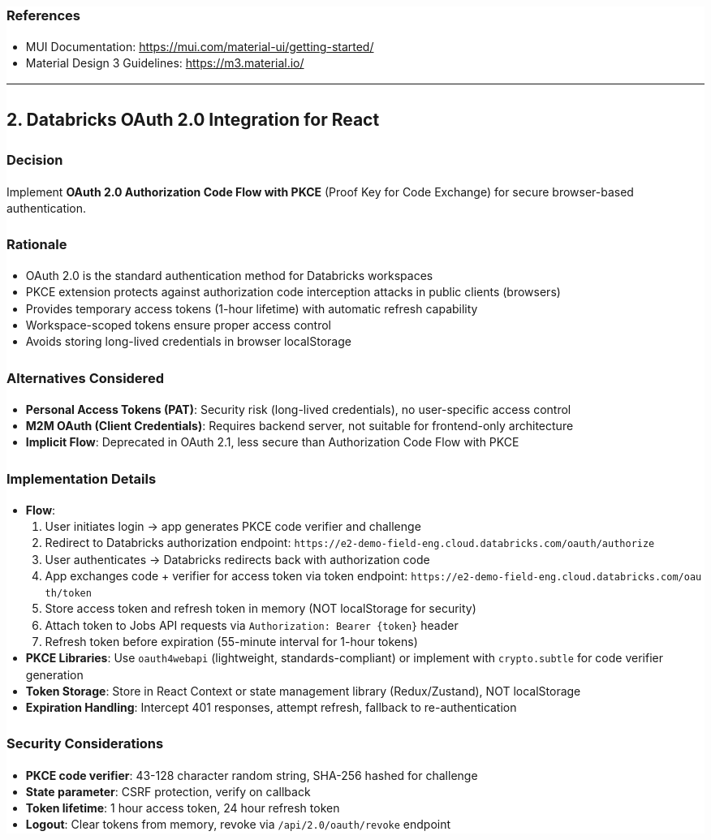 ### References
- MUI Documentation: https://mui.com/material-ui/getting-started/
- Material Design 3 Guidelines: https://m3.material.io/

---

## 2. Databricks OAuth 2.0 Integration for React

### Decision
Implement **OAuth 2.0 Authorization Code Flow with PKCE** (Proof Key for Code Exchange) for secure browser-based authentication.

### Rationale
- OAuth 2.0 is the standard authentication method for Databricks workspaces
- PKCE extension protects against authorization code interception attacks in public clients (browsers)
- Provides temporary access tokens (1-hour lifetime) with automatic refresh capability
- Workspace-scoped tokens ensure proper access control
- Avoids storing long-lived credentials in browser localStorage

### Alternatives Considered
- **Personal Access Tokens (PAT)**: Security risk (long-lived credentials), no user-specific access control
- **M2M OAuth (Client Credentials)**: Requires backend server, not suitable for frontend-only architecture
- **Implicit Flow**: Deprecated in OAuth 2.1, less secure than Authorization Code Flow with PKCE

### Implementation Details
- **Flow**:
  1. User initiates login → app generates PKCE code verifier and challenge
  2. Redirect to Databricks authorization endpoint: `https://e2-demo-field-eng.cloud.databricks.com/oauth/authorize`
  3. User authenticates → Databricks redirects back with authorization code
  4. App exchanges code + verifier for access token via token endpoint: `https://e2-demo-field-eng.cloud.databricks.com/oauth/token`
  5. Store access token and refresh token in memory (NOT localStorage for security)
  6. Attach token to Jobs API requests via `Authorization: Bearer {token}` header
  7. Refresh token before expiration (55-minute interval for 1-hour tokens)
- **PKCE Libraries**: Use `oauth4webapi` (lightweight, standards-compliant) or implement with `crypto.subtle` for code verifier generation
- **Token Storage**: Store in React Context or state management library (Redux/Zustand), NOT localStorage
- **Expiration Handling**: Intercept 401 responses, attempt refresh, fallback to re-authentication

### Security Considerations
- **PKCE code verifier**: 43-128 character random string, SHA-256 hashed for challenge
- **State parameter**: CSRF protection, verify on callback
- **Token lifetime**: 1 hour access token, 24 hour refresh token
- **Logout**: Clear tokens from memory, revoke via `/api/2.0/oauth/revoke` endpoint
